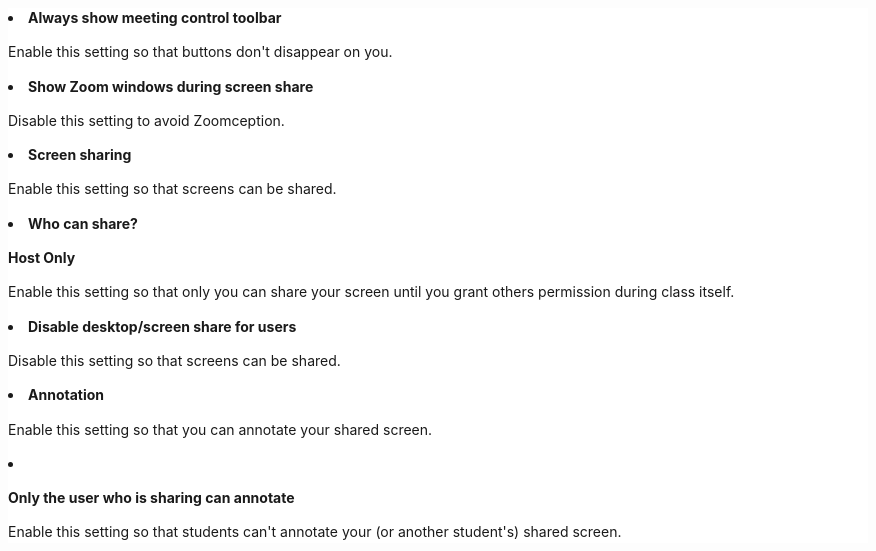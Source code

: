<li>
<strong>Always show meeting control toolbar</strong>
<span class="fa-li"><i class="fas fa-toggle-on"></i></span>
<p>
Enable this setting so that buttons don't disappear on you.
</p>
</li>

<li>
<strong>Show Zoom windows during screen share</strong>
<span class="fa-li"><i class="fas fa-toggle-off"></i></span>
<p>
Disable this setting to avoid Zoomception.
</p>
</li>

<li>
<strong>Screen sharing</strong>
<span class="fa-li"><i class="fas fa-toggle-on"></i></span>
<p>
Enable this setting so that screens can be shared.
</p>
</li>

<li>
<strong>Who can share?</strong>
<p>
<i class="fas fa-dot-circle"></i>
<strong>Host Only</strong>
</p>
<p>
Enable this setting so that only you can share your screen until you grant others permission during class itself.
</p>
</li>

<li>
<strong>Disable desktop/screen share for users</strong>
<span class="fa-li"><i class="fas fa-toggle-off"></i></span>
<p>
Disable this setting so that screens can be shared.
</p>
</li>

<li>
<strong>Annotation</strong>
<span class="fa-li"><i class="fas fa-toggle-on"></i></span>
<p>
Enable this setting so that you can annotate your shared screen.
</p>
</li>

<li>
<p>
<i class="fas fa-check-square"></i>
<strong>Only the user who is sharing can annotate</strong>
</p>
<p>
Enable this setting so that students can't annotate your (or another student's) shared screen.
</p>
</li>
